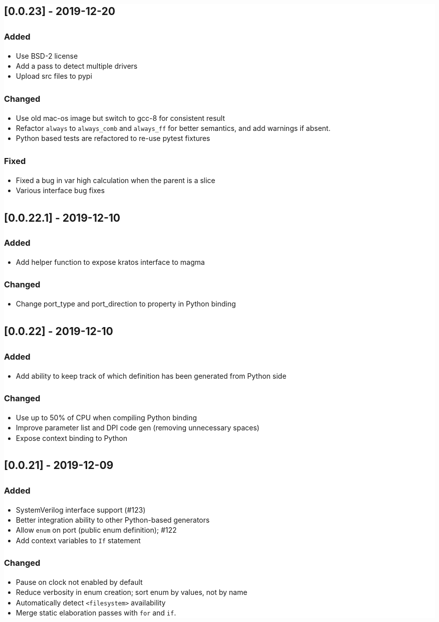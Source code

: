 ## [0.0.23] - 2019-12-20
### Added
- Use BSD-2 license
- Add a pass to detect multiple drivers
- Upload src files to pypi

### Changed
- Use old mac-os image but switch to gcc-8 for consistent result
- Refactor `always` to `always_comb` and `always_ff` for better semantics, and add warnings
  if absent.
- Python based tests are refactored to re-use pytest fixtures 

### Fixed
- Fixed a bug in var high calculation when the parent is a slice
- Various interface bug fixes

## [0.0.22.1] - 2019-12-10
### Added
- Add helper function to expose kratos interface to magma

### Changed
- Change port_type and port_direction to property in Python binding

## [0.0.22] - 2019-12-10
### Added
- Add ability to keep track of which definition has been generated from Python side

### Changed
- Use up to 50% of CPU when compiling Python binding
- Improve parameter list and DPI code gen (removing unnecessary spaces)
- Expose context binding to Python

## [0.0.21] - 2019-12-09
### Added
- SystemVerilog interface support (#123)
- Better integration ability to other Python-based generators
- Allow `enum` on port (public enum definition); #122
- Add context variables to `If` statement

### Changed
- Pause on clock not enabled by default
- Reduce verbosity in enum creation; sort enum by values, not by name
- Automatically detect `<filesystem>` availability
- Merge static elaboration passes with `for` and `if`.
